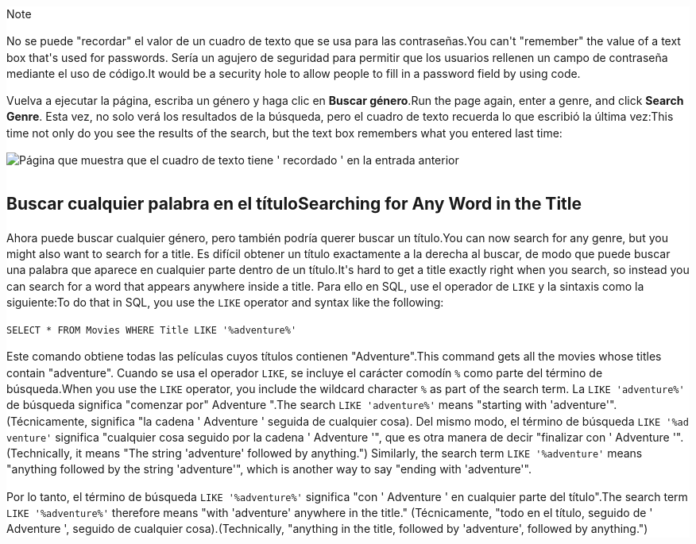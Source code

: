 > [!NOTE]
> <span data-ttu-id="f1c4b-336">No se puede "recordar" el valor de un cuadro de texto que se usa para las contraseñas.</span><span class="sxs-lookup"><span data-stu-id="f1c4b-336">You can't "remember" the value of a text box that's used for passwords.</span></span> <span data-ttu-id="f1c4b-337">Sería un agujero de seguridad para permitir que los usuarios rellenen un campo de contraseña mediante el uso de código.</span><span class="sxs-lookup"><span data-stu-id="f1c4b-337">It would be a security hole to allow people to fill in a password field by using code.</span></span>

<span data-ttu-id="f1c4b-338">Vuelva a ejecutar la página, escriba un género y haga clic en **Buscar género**.</span><span class="sxs-lookup"><span data-stu-id="f1c4b-338">Run the page again, enter a genre, and click **Search Genre**.</span></span> <span data-ttu-id="f1c4b-339">Esta vez, no solo verá los resultados de la búsqueda, pero el cuadro de texto recuerda lo que escribió la última vez:</span><span class="sxs-lookup"><span data-stu-id="f1c4b-339">This time not only do you see the results of the search, but the text box remembers what you entered last time:</span></span>

![Página que muestra que el cuadro de texto tiene ' recordado ' en la entrada anterior](form-basics/_static/image5.png)

## <a name="searching-for-any-word-in-the-title"></a><span data-ttu-id="f1c4b-341">Buscar cualquier palabra en el título</span><span class="sxs-lookup"><span data-stu-id="f1c4b-341">Searching for Any Word in the Title</span></span>

<span data-ttu-id="f1c4b-342">Ahora puede buscar cualquier género, pero también podría querer buscar un título.</span><span class="sxs-lookup"><span data-stu-id="f1c4b-342">You can now search for any genre, but you might also want to search for a title.</span></span> <span data-ttu-id="f1c4b-343">Es difícil obtener un título exactamente a la derecha al buscar, de modo que puede buscar una palabra que aparece en cualquier parte dentro de un título.</span><span class="sxs-lookup"><span data-stu-id="f1c4b-343">It's hard to get a title exactly right when you search, so instead you can search for a word that appears anywhere inside a title.</span></span> <span data-ttu-id="f1c4b-344">Para ello en SQL, use el operador de `LIKE` y la sintaxis como la siguiente:</span><span class="sxs-lookup"><span data-stu-id="f1c4b-344">To do that in SQL, you use the `LIKE` operator and syntax like the following:</span></span>

`SELECT * FROM Movies WHERE Title LIKE '%adventure%'`

<span data-ttu-id="f1c4b-345">Este comando obtiene todas las películas cuyos títulos contienen "Adventure".</span><span class="sxs-lookup"><span data-stu-id="f1c4b-345">This command gets all the movies whose titles contain "adventure".</span></span> <span data-ttu-id="f1c4b-346">Cuando se usa el operador `LIKE`, se incluye el carácter comodín `%` como parte del término de búsqueda.</span><span class="sxs-lookup"><span data-stu-id="f1c4b-346">When you use the `LIKE` operator, you include the wildcard character `%` as part of the search term.</span></span> <span data-ttu-id="f1c4b-347">La `LIKE 'adventure%'` de búsqueda significa "comenzar por" Adventure ".</span><span class="sxs-lookup"><span data-stu-id="f1c4b-347">The search `LIKE 'adventure%'` means "starting with 'adventure'".</span></span> <span data-ttu-id="f1c4b-348">(Técnicamente, significa "la cadena ' Adventure ' seguida de cualquier cosa). Del mismo modo, el término de búsqueda `LIKE '%adventure'` significa "cualquier cosa seguido por la cadena ' Adventure '", que es otra manera de decir "finalizar con ' Adventure '".</span><span class="sxs-lookup"><span data-stu-id="f1c4b-348">(Technically, it means "The string 'adventure' followed by anything.") Similarly, the search term `LIKE '%adventure'` means "anything followed by the string 'adventure'", which is another way to say "ending with 'adventure'".</span></span>

<span data-ttu-id="f1c4b-349">Por lo tanto, el término de búsqueda `LIKE '%adventure%'` significa "con ' Adventure ' en cualquier parte del título".</span><span class="sxs-lookup"><span data-stu-id="f1c4b-349">The search term `LIKE '%adventure%'` therefore means "with 'adventure' anywhere in the title."</span></span> <span data-ttu-id="f1c4b-350">(Técnicamente, "todo en el título, seguido de ' Adventure ', seguido de cualquier cosa).</span><span class="sxs-lookup"><span data-stu-id="f1c4b-350">(Technically, "anything in the title, followed by 'adventure', followed by anything.")</span></span>
